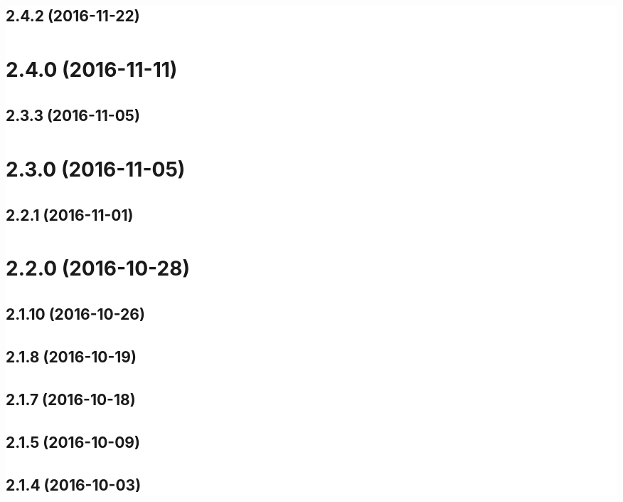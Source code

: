 

<a name="2.4.2"></a>
## 2.4.2 (2016-11-22)



<a name="2.4.0"></a>
# 2.4.0 (2016-11-11)



<a name="2.3.3"></a>
## 2.3.3 (2016-11-05)



<a name="2.3.0"></a>
# 2.3.0 (2016-11-05)



<a name="2.2.1"></a>
## 2.2.1 (2016-11-01)



<a name="2.2.0"></a>
# 2.2.0 (2016-10-28)



<a name="2.1.10"></a>
## 2.1.10 (2016-10-26)



<a name="2.1.8"></a>
## 2.1.8 (2016-10-19)



<a name="2.1.7"></a>
## 2.1.7 (2016-10-18)



<a name="2.1.5"></a>
## 2.1.5 (2016-10-09)



<a name="2.1.4"></a>
## 2.1.4 (2016-10-03)
